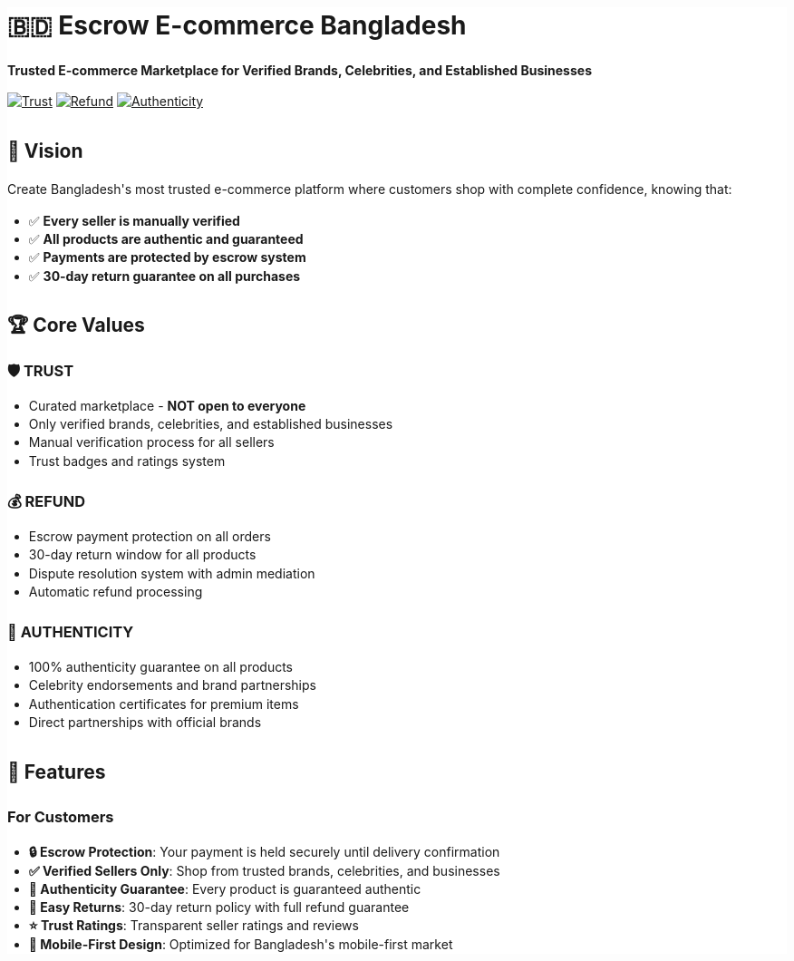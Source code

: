 # 🇧🇩 Escrow E-commerce Bangladesh

**Trusted E-commerce Marketplace for Verified Brands, Celebrities, and Established Businesses**

[![Trust](https://img.shields.io/badge/Core%20Value-Trust-green.svg)](https://escrowecombd.com)
[![Refund](https://img.shields.io/badge/Core%20Value-Refund-blue.svg)](https://escrowecombd.com)
[![Authenticity](https://img.shields.io/badge/Core%20Value-Authenticity-orange.svg)](https://escrowecombd.com)

## 🎯 Vision

Create Bangladesh's most trusted e-commerce platform where customers shop with complete confidence, knowing that:
- ✅ **Every seller is manually verified**
- ✅ **All products are authentic and guaranteed**
- ✅ **Payments are protected by escrow system**
- ✅ **30-day return guarantee on all purchases**

## 🏆 Core Values

### 🛡️ **TRUST**
- Curated marketplace - **NOT open to everyone**
- Only verified brands, celebrities, and established businesses
- Manual verification process for all sellers
- Trust badges and ratings system

### 💰 **REFUND**
- Escrow payment protection on all orders
- 30-day return window for all products
- Dispute resolution system with admin mediation
- Automatic refund processing

### 🏅 **AUTHENTICITY**
- 100% authenticity guarantee on all products
- Celebrity endorsements and brand partnerships
- Authentication certificates for premium items
- Direct partnerships with official brands

## 🚀 Features

### For Customers
- **🔒 Escrow Protection**: Your payment is held securely until delivery confirmation
- **✅ Verified Sellers Only**: Shop from trusted brands, celebrities, and businesses
- **🏅 Authenticity Guarantee**: Every product is guaranteed authentic
- **🔄 Easy Returns**: 30-day return policy with full refund guarantee
- **⭐ Trust Ratings**: Transparent seller ratings and reviews
- **📱 Mobile-First Design**: Optimized for Bangladesh's mobile-first market
